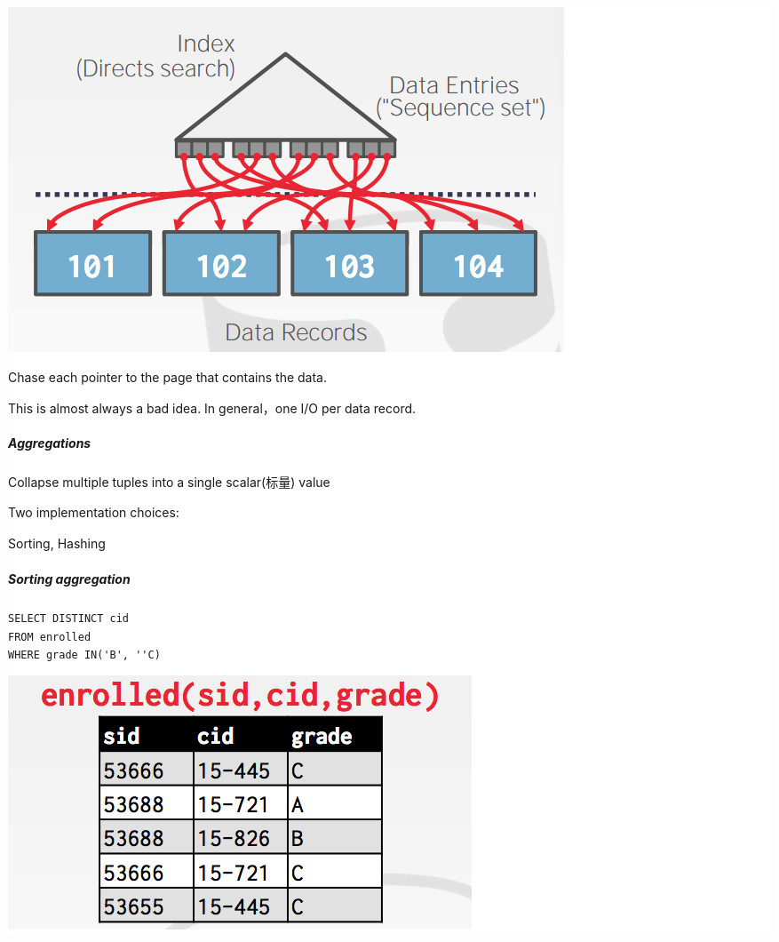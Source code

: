 ![Unclustered-bplus-tree](CMU-DBMS-COURSE-11-NOTES/Unclustered-bplus-tree.png)

Chase each pointer to the page that contains the data.

This is almost always a bad idea. In general，one I/O per data record.

##### Aggregations

Collapse multiple tuples into a single scalar(标量) value

Two implementation choices:

Sorting, Hashing

##### Sorting aggregation

```
SELECT DISTINCT cid
FROM enrolled
WHERE grade IN('B', ''C)
```

![SORTING-AGGREGATION-1](CMU-DBMS-COURSE-11-NOTES/SORTING-AGGREGATION-1.png)
